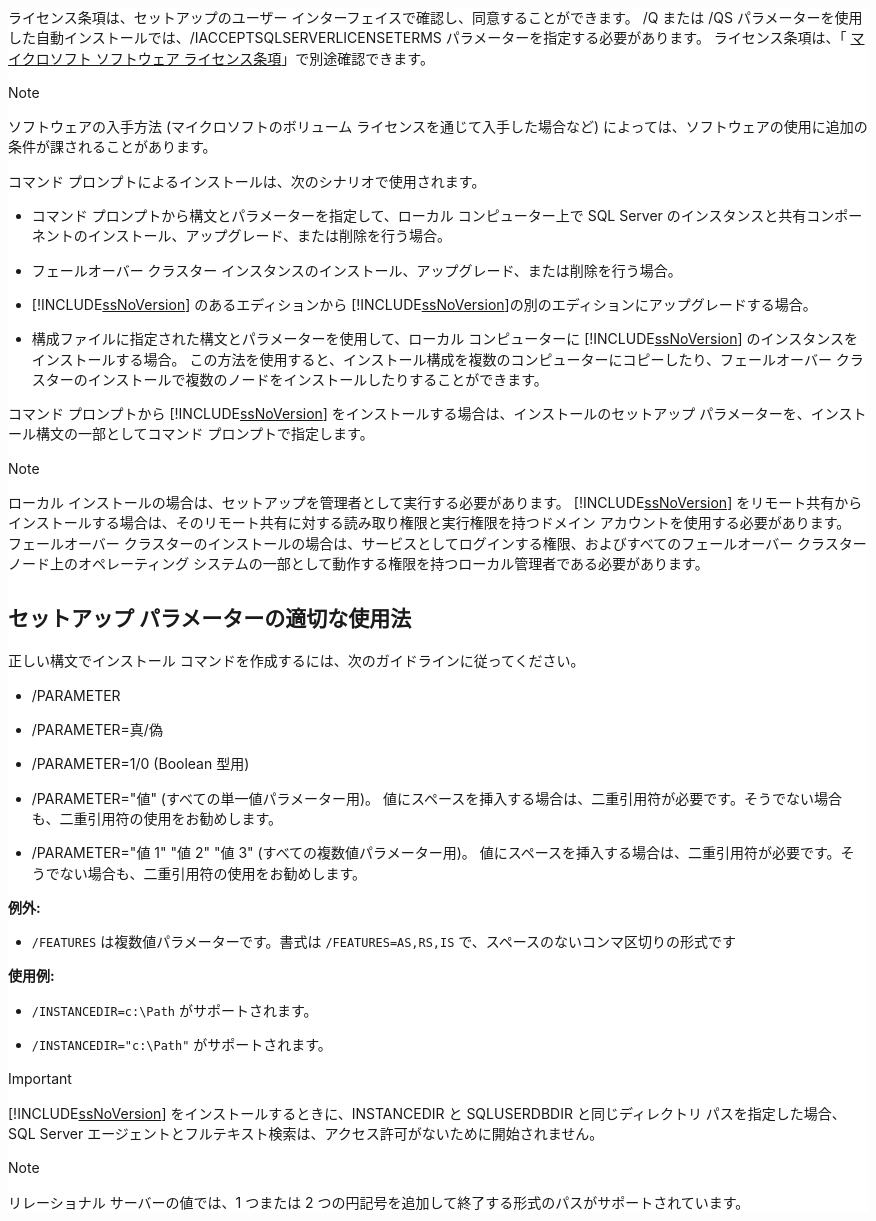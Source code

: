  ライセンス条項は、セットアップのユーザー インターフェイスで確認し、同意することができます。 /Q または /QS パラメーターを使用した自動インストールでは、/IACCEPTSQLSERVERLICENSETERMS パラメーターを指定する必要があります。 ライセンス条項は、「 [マイクロソフト ソフトウェア ライセンス条項](https://go.microsoft.com/fwlink/?LinkId=148209)」で別途確認できます。  
  
> [!NOTE] 
> ソフトウェアの入手方法 (マイクロソフトのボリューム ライセンスを通じて入手した場合など) によっては、ソフトウェアの使用に追加の条件が課されることがあります。  
  
 コマンド プロンプトによるインストールは、次のシナリオで使用されます。  
  
-   コマンド プロンプトから構文とパラメーターを指定して、ローカル コンピューター上で SQL Server のインスタンスと共有コンポーネントのインストール、アップグレード、または削除を行う場合。  
  
-   フェールオーバー クラスター インスタンスのインストール、アップグレード、または削除を行う場合。  
  
-   [!INCLUDE[ssNoVersion](../../includes/ssnoversion-md.md)] のあるエディションから [!INCLUDE[ssNoVersion](../../includes/ssnoversion-md.md)]の別のエディションにアップグレードする場合。  
  
-   構成ファイルに指定された構文とパラメーターを使用して、ローカル コンピューターに [!INCLUDE[ssNoVersion](../../includes/ssnoversion-md.md)] のインスタンスをインストールする場合。 この方法を使用すると、インストール構成を複数のコンピューターにコピーしたり、フェールオーバー クラスターのインストールで複数のノードをインストールしたりすることができます。  
  
 コマンド プロンプトから [!INCLUDE[ssNoVersion](../../includes/ssnoversion-md.md)] をインストールする場合は、インストールのセットアップ パラメーターを、インストール構文の一部としてコマンド プロンプトで指定します。  
  
> [!NOTE]
> ローカル インストールの場合は、セットアップを管理者として実行する必要があります。 [!INCLUDE[ssNoVersion](../../includes/ssnoversion-md.md)] をリモート共有からインストールする場合は、そのリモート共有に対する読み取り権限と実行権限を持つドメイン アカウントを使用する必要があります。 フェールオーバー クラスターのインストールの場合は、サービスとしてログインする権限、およびすべてのフェールオーバー クラスター ノード上のオペレーティング システムの一部として動作する権限を持つローカル管理者である必要があります。  
  
##  <a name="ProperUse"></a> セットアップ パラメーターの適切な使用法  
正しい構文でインストール コマンドを作成するには、次のガイドラインに従ってください。  
  
-   /PARAMETER  
  
-   /PARAMETER=真/偽  
  
-   /PARAMETER=1/0 (Boolean 型用)  
  
-   /PARAMETER="値" (すべての単一値パラメーター用)。 値にスペースを挿入する場合は、二重引用符が必要です。そうでない場合も、二重引用符の使用をお勧めします。  
  
-   /PARAMETER="値 1" "値 2" "値 3" (すべての複数値パラメーター用)。 値にスペースを挿入する場合は、二重引用符が必要です。そうでない場合も、二重引用符の使用をお勧めします。  
  
**例外:**  
  
-   `/FEATURES` は複数値パラメーターです。書式は `/FEATURES=AS,RS,IS` で、スペースのないコンマ区切りの形式です  
  
**使用例:**  
  
-   `/INSTANCEDIR=c:\Path` がサポートされます。  
  
-   `/INSTANCEDIR="c:\Path"` がサポートされます。  
  
> [!IMPORTANT]  
> [!INCLUDE[ssNoVersion](../../includes/ssnoversion-md.md)] をインストールするときに、INSTANCEDIR と SQLUSERDBDIR と同じディレクトリ パスを指定した場合、SQL Server エージェントとフルテキスト検索は、アクセス許可がないために開始されません。  
  
> [!NOTE]  
> リレーショナル サーバーの値では、1 つまたは 2 つの円記号を追加して終了する形式のパスがサポートされています。  
